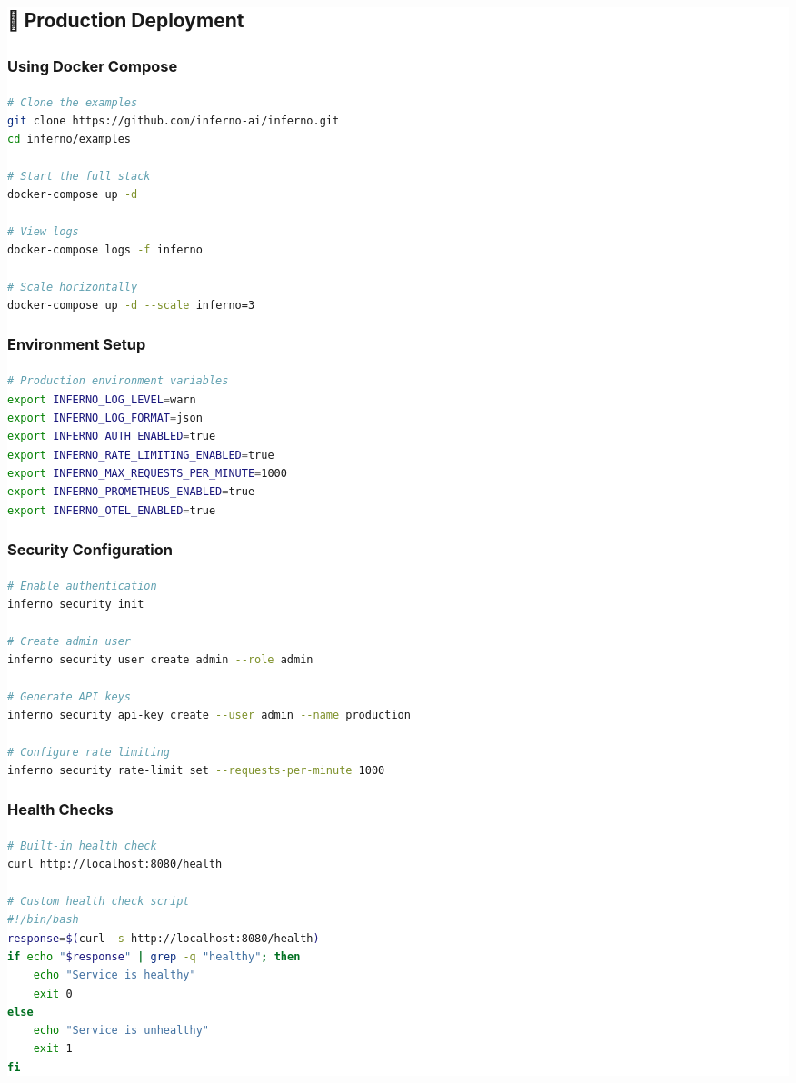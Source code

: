 ## 🚀 Production Deployment

### Using Docker Compose

```bash
# Clone the examples
git clone https://github.com/inferno-ai/inferno.git
cd inferno/examples

# Start the full stack
docker-compose up -d

# View logs
docker-compose logs -f inferno

# Scale horizontally
docker-compose up -d --scale inferno=3
```

### Environment Setup

```bash
# Production environment variables
export INFERNO_LOG_LEVEL=warn
export INFERNO_LOG_FORMAT=json
export INFERNO_AUTH_ENABLED=true
export INFERNO_RATE_LIMITING_ENABLED=true
export INFERNO_MAX_REQUESTS_PER_MINUTE=1000
export INFERNO_PROMETHEUS_ENABLED=true
export INFERNO_OTEL_ENABLED=true
```

### Security Configuration

```bash
# Enable authentication
inferno security init

# Create admin user
inferno security user create admin --role admin

# Generate API keys
inferno security api-key create --user admin --name production

# Configure rate limiting
inferno security rate-limit set --requests-per-minute 1000
```

### Health Checks

```bash
# Built-in health check
curl http://localhost:8080/health

# Custom health check script
#!/bin/bash
response=$(curl -s http://localhost:8080/health)
if echo "$response" | grep -q "healthy"; then
    echo "Service is healthy"
    exit 0
else
    echo "Service is unhealthy"
    exit 1
fi
```